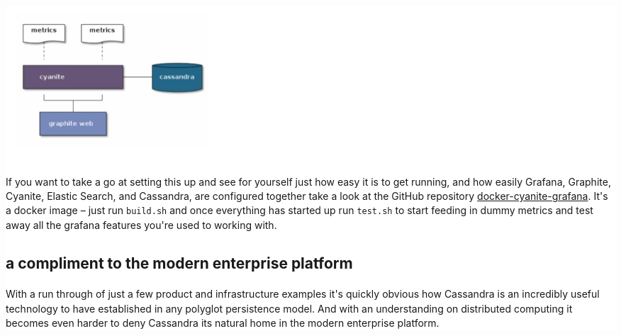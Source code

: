 <img width="300" src="/images/2015-04-28-Apache-Cassandra-in-a-Microservices-Enterprise-Platform/graphite-cyanite.png"/></div></div>

If you want to take a go at setting this up and see for yourself just how easy it is to get running, and how easily Grafana, Graphite, Cyanite, Elastic Search, and Cassandra, are configured together take a look at the GitHub repository <a href="https://github.com/mbrannigan/docker-cyanite-grafana">docker-cyanite-grafana</a>. It's a docker image – just run `build.sh` and once everything has started up run `test.sh` to start feeding in dummy metrics and test away all the grafana features you're used to working with.

## a compliment to the modern enterprise platform
With a run through of just a few product and infrastructure examples it's quickly obvious how Cassandra is an incredibly useful technology to have established in any polyglot persistence model. And with an understanding on distributed computing it becomes even harder to deny Cassandra its natural home in the modern enterprise platform.
